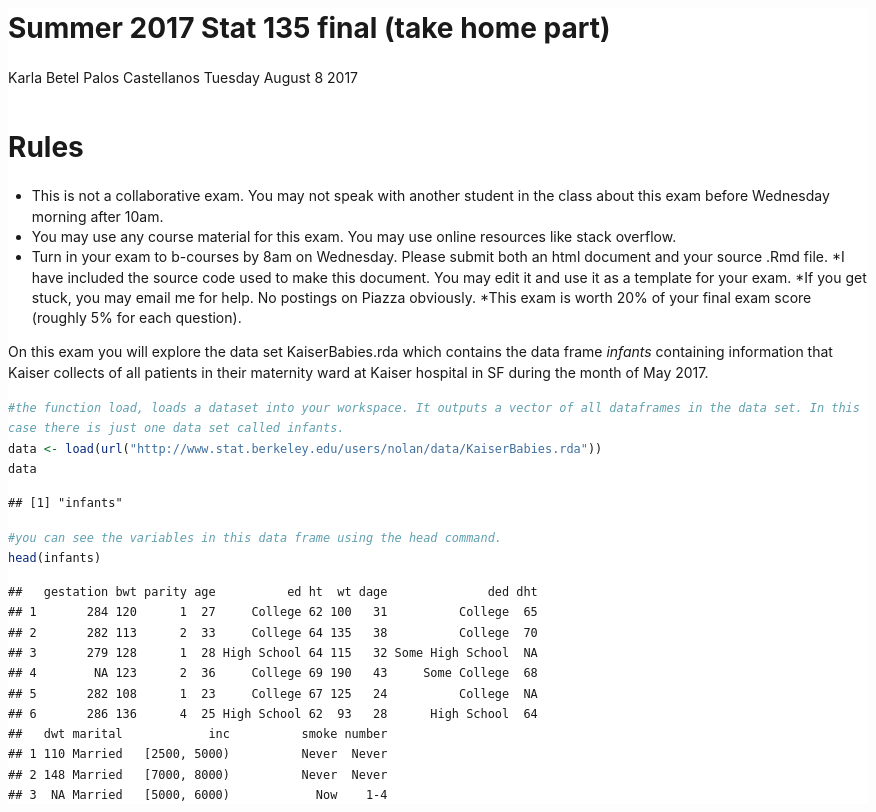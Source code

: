 Summer 2017 Stat 135 final (take home part)
================
Karla Betel Palos Castellanos
Tuesday August 8 2017

Rules
=====

-   This is not a collaborative exam. You may not speak with another student in the class about this exam before Wednesday morning after 10am.
-   You may use any course material for this exam. You may use online resources like stack overflow.
-   Turn in your exam to b-courses by 8am on Wednesday. Please submit both an html document and your source .Rmd file. *I have included the source code used to make this document. You may edit it and use it as a template for your exam. *If you get stuck, you may email me for help. No postings on Piazza obviously. \*This exam is worth 20% of your final exam score (roughly 5% for each question).

On this exam you will explore the data set KaiserBabies.rda which contains the data frame *infants* containing information that Kaiser collects of all patients in their maternity ward at Kaiser hospital in SF during the month of May 2017.

``` r
#the function load, loads a dataset into your workspace. It outputs a vector of all dataframes in the data set. In this case there is just one data set called infants. 
data <- load(url("http://www.stat.berkeley.edu/users/nolan/data/KaiserBabies.rda"))
data
```

    ## [1] "infants"

``` r
#you can see the variables in this data frame using the head command.
head(infants)
```

    ##   gestation bwt parity age          ed ht  wt dage              ded dht
    ## 1       284 120      1  27     College 62 100   31          College  65
    ## 2       282 113      2  33     College 64 135   38          College  70
    ## 3       279 128      1  28 High School 64 115   32 Some High School  NA
    ## 4        NA 123      2  36     College 69 190   43     Some College  68
    ## 5       282 108      1  23     College 67 125   24          College  NA
    ## 6       286 136      4  25 High School 62  93   28      High School  64
    ##   dwt marital            inc          smoke number
    ## 1 110 Married   [2500, 5000)          Never  Never
    ## 2 148 Married   [7000, 8000)          Never  Never
    ## 3  NA Married   [5000, 6000)            Now    1-4